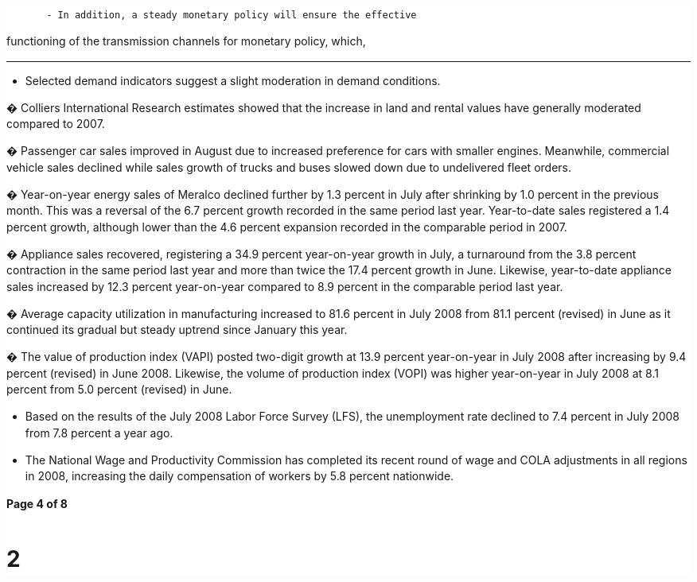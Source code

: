            - In addition, a steady monetary policy will ensure the effective
functioning of the transmission channels for monetary policy, which,


-----

- Selected demand indicators suggest a slight moderation in demand
conditions.

� Colliers International Research estimates showed that the
increase in land and rental values have generally moderated
compared to 2007.

� Passenger car sales improved in August due to increased
preference for cars with smaller engines. Meanwhile, commercial
vehicle sales declined while sales growth of trucks and buses
slowed down due to undelivered fleet orders.

� Year-on-year energy sales of Meralco declined further by 1.3
percent in July after shrinking by 1.0 percent in the previous
month. This was a reversal of the 6.7 percent growth recorded in
the same period last year. Year-to-date sales registered a 1.4
percent growth, although lower than the 4.6 percent expansion
recorded in the comparable period in 2007.

� Appliance sales recovered, registering a 34.9 percent year-on-year
growth in July, a turnaround from the 3.8 percent contraction in the
same period last year and more than twice the 17.4 percent
growth in June. Likewise, year-to-date appliance sales increased
by 12.3 percent year-on-year compared to 8.9 percent in the
comparable period last year.

� Average capacity utilization in manufacturing increased to 81.6
percent in July 2008 from 81.1 percent (revised) in June as it
continued its gradual but steady uptrend since January this year.

� The value of production index (VAPI) posted two-digit growth at
13.9 percent year-on-year in July 2008 after increasing by 9.4
percent (revised) in June 2008. Likewise, the volume of production
index (VOPI) was higher year-on-year in July 2008 at 8.1 percent
from 5.0 percent (revised) in June.

- Based on the results of the July 2008 Labor Force Survey (LFS), the
unemployment rate declined to 7.4 percent in July 2008 from 7.8
percent a year ago.

- The National Wage and Productivity Commission has completed its
recent round of wage and COLA adjustments in all regions in 2008,
increasing the daily compensation of workers by 5.8 percent
nationwide.

**Page 4 of 8**


# 2
